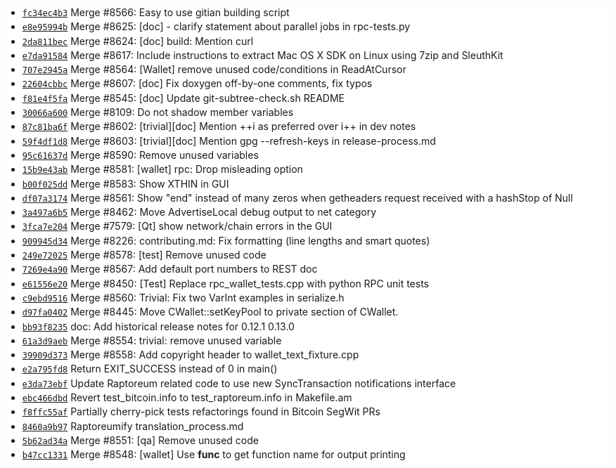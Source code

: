 - [`fc34ec4b3`](https://github.com/raptoreum/raptoreum/commit/fc34ec4b3) Merge #8566: Easy to use gitian building script
- [`e8e95994b`](https://github.com/raptoreum/raptoreum/commit/e8e95994b) Merge #8625: [doc] - clarify statement about parallel jobs in rpc-tests.py
- [`2da811bec`](https://github.com/raptoreum/raptoreum/commit/2da811bec) Merge #8624: [doc] build: Mention curl
- [`e7da91584`](https://github.com/raptoreum/raptoreum/commit/e7da91584) Merge #8617: Include instructions to extract Mac OS X SDK on Linux using 7zip and SleuthKit
- [`707e2945a`](https://github.com/raptoreum/raptoreum/commit/707e2945a) Merge #8564: [Wallet] remove unused code/conditions in ReadAtCursor
- [`22604cbbc`](https://github.com/raptoreum/raptoreum/commit/22604cbbc) Merge #8607: [doc] Fix doxygen off-by-one comments, fix typos
- [`f81e4f5fa`](https://github.com/raptoreum/raptoreum/commit/f81e4f5fa) Merge #8545: [doc] Update git-subtree-check.sh README
- [`30066a600`](https://github.com/raptoreum/raptoreum/commit/30066a600) Merge #8109: Do not shadow member variables
- [`87c81ba6f`](https://github.com/raptoreum/raptoreum/commit/87c81ba6f) Merge #8602: [trivial][doc] Mention ++i as preferred over i++ in dev notes
- [`59f4df1d8`](https://github.com/raptoreum/raptoreum/commit/59f4df1d8) Merge #8603: [trivial][doc] Mention gpg --refresh-keys in release-process.md
- [`95c61637d`](https://github.com/raptoreum/raptoreum/commit/95c61637d) Merge #8590: Remove unused variables
- [`15b9e43ab`](https://github.com/raptoreum/raptoreum/commit/15b9e43ab) Merge #8581: [wallet] rpc: Drop misleading option
- [`b00f025dd`](https://github.com/raptoreum/raptoreum/commit/b00f025dd) Merge #8583: Show XTHIN in GUI
- [`df07a3174`](https://github.com/raptoreum/raptoreum/commit/df07a3174) Merge #8561: Show "end" instead of many zeros when getheaders request received with a hashStop of Null
- [`3a497a6b5`](https://github.com/raptoreum/raptoreum/commit/3a497a6b5) Merge #8462: Move AdvertiseLocal debug output to net category
- [`3fca7e204`](https://github.com/raptoreum/raptoreum/commit/3fca7e204) Merge #7579: [Qt] show network/chain errors in the GUI
- [`909945d34`](https://github.com/raptoreum/raptoreum/commit/909945d34) Merge #8226: contributing.md: Fix formatting (line lengths and smart quotes)
- [`249e72025`](https://github.com/raptoreum/raptoreum/commit/249e72025) Merge #8578: [test] Remove unused code
- [`7269e4a90`](https://github.com/raptoreum/raptoreum/commit/7269e4a90) Merge #8567: Add default port numbers to REST doc
- [`e61556e20`](https://github.com/raptoreum/raptoreum/commit/e61556e20) Merge #8450: [Test] Replace rpc_wallet_tests.cpp with python RPC unit tests
- [`c9ebd9516`](https://github.com/raptoreum/raptoreum/commit/c9ebd9516) Merge #8560: Trivial: Fix two VarInt examples in serialize.h
- [`d97fa0402`](https://github.com/raptoreum/raptoreum/commit/d97fa0402) Merge #8445: Move CWallet::setKeyPool to private section of CWallet.
- [`bb93f8235`](https://github.com/raptoreum/raptoreum/commit/bb93f8235) doc: Add historical release notes for 0.12.1 0.13.0
- [`61a3d9aeb`](https://github.com/raptoreum/raptoreum/commit/61a3d9aeb) Merge #8554: trivial: remove unused variable
- [`39909d373`](https://github.com/raptoreum/raptoreum/commit/39909d373) Merge #8558: Add copyright header to wallet_text_fixture.cpp
- [`e2a795fd8`](https://github.com/raptoreum/raptoreum/commit/e2a795fd8) Return EXIT_SUCCESS instead of 0 in main()
- [`e3da73ebf`](https://github.com/raptoreum/raptoreum/commit/e3da73ebf) Update Raptoreum related code to use new SyncTransaction notifications interface
- [`ebc466dbd`](https://github.com/raptoreum/raptoreum/commit/ebc466dbd) Revert test_bitcoin.info to test_raptoreum.info in Makefile.am
- [`f8ffc55af`](https://github.com/raptoreum/raptoreum/commit/f8ffc55af) Partially cherry-pick tests refactorings found in Bitcoin SegWit PRs
- [`8460a9b97`](https://github.com/raptoreum/raptoreum/commit/8460a9b97) Raptoreumify translation_process.md
- [`5b62ad34a`](https://github.com/raptoreum/raptoreum/commit/5b62ad34a) Merge #8551: [qa] Remove unused code
- [`b47cc1331`](https://github.com/raptoreum/raptoreum/commit/b47cc1331) Merge #8548: [wallet]  Use __func__ to get function name for output printing